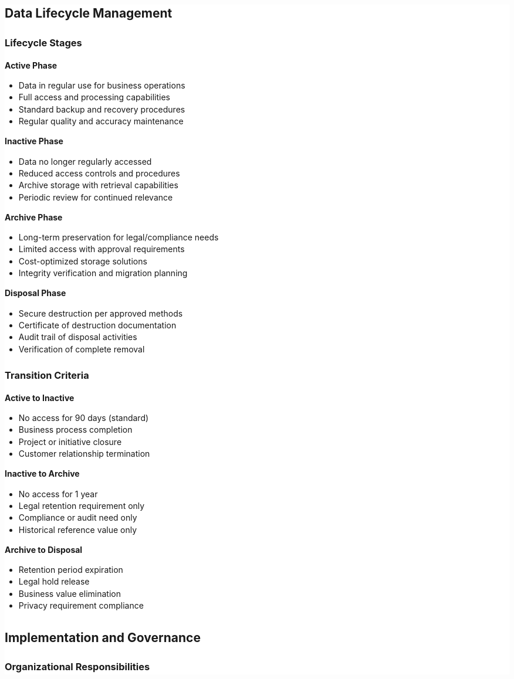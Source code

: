 ## Data Lifecycle Management

### Lifecycle Stages

**Active Phase**
- Data in regular use for business operations
- Full access and processing capabilities
- Standard backup and recovery procedures
- Regular quality and accuracy maintenance

**Inactive Phase**
- Data no longer regularly accessed
- Reduced access controls and procedures
- Archive storage with retrieval capabilities
- Periodic review for continued relevance

**Archive Phase**
- Long-term preservation for legal/compliance needs
- Limited access with approval requirements
- Cost-optimized storage solutions
- Integrity verification and migration planning

**Disposal Phase**
- Secure destruction per approved methods
- Certificate of destruction documentation
- Audit trail of disposal activities
- Verification of complete removal

### Transition Criteria

**Active to Inactive**
- No access for 90 days (standard)
- Business process completion
- Project or initiative closure
- Customer relationship termination

**Inactive to Archive**
- No access for 1 year
- Legal retention requirement only
- Compliance or audit need only
- Historical reference value only

**Archive to Disposal**
- Retention period expiration
- Legal hold release
- Business value elimination
- Privacy requirement compliance

## Implementation and Governance

### Organizational Responsibilities
